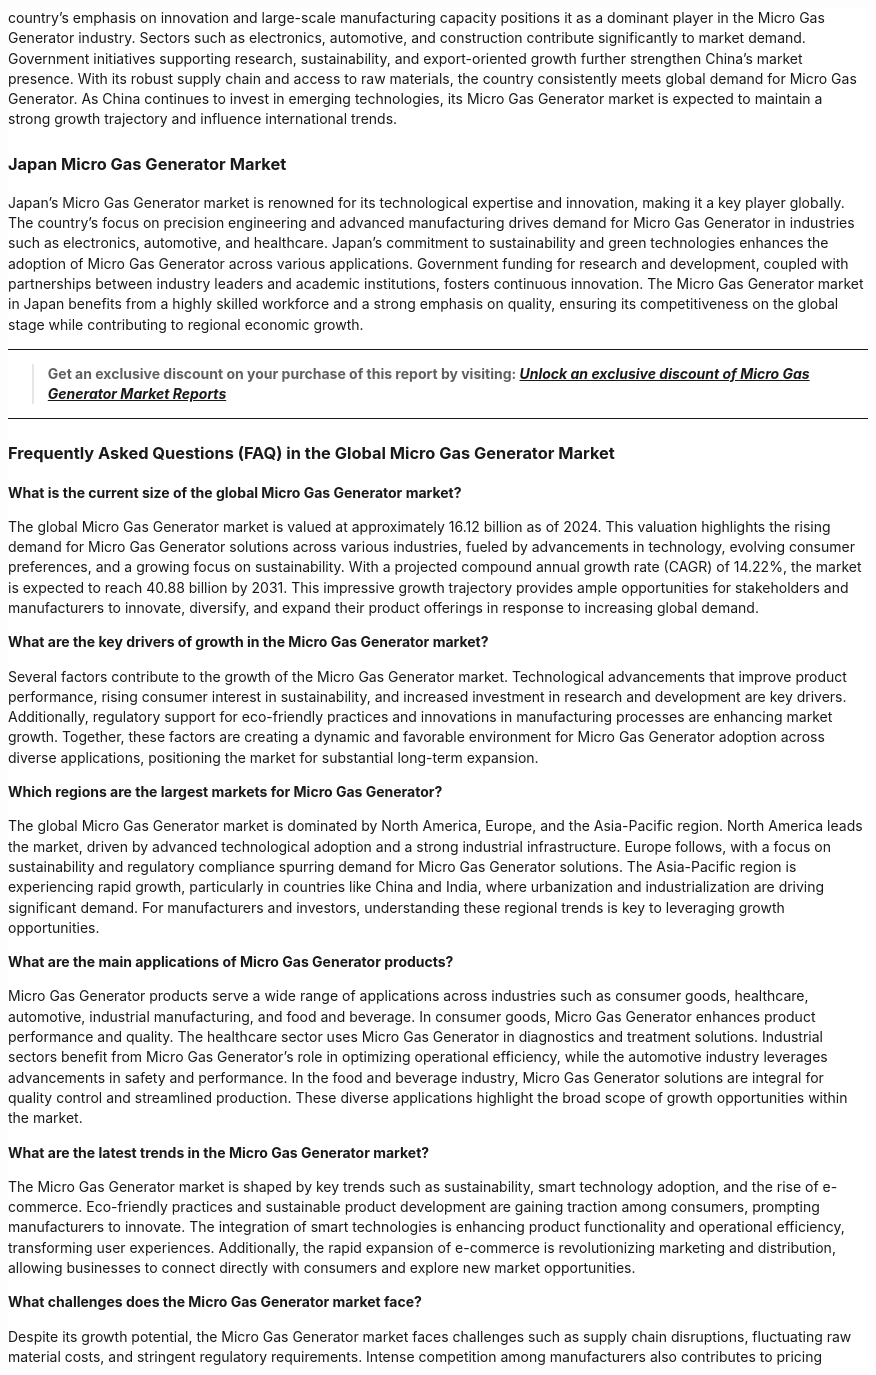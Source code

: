 country&rsquo;s emphasis on innovation and large-scale manufacturing capacity positions it as a dominant player in the Micro Gas Generator industry. Sectors such as electronics, automotive, and construction contribute significantly to market demand. Government initiatives supporting research, sustainability, and export-oriented growth further strengthen China&rsquo;s market presence. With its robust supply chain and access to raw materials, the country consistently meets global demand for Micro Gas Generator. As China continues to invest in emerging technologies, its Micro Gas Generator market is expected to maintain a strong growth trajectory and influence international trends.</p><h3>Japan Micro Gas Generator Market</h3><p>Japan&rsquo;s Micro Gas Generator market is renowned for its technological expertise and innovation, making it a key player globally. The country&rsquo;s focus on precision engineering and advanced manufacturing drives demand for Micro Gas Generator in industries such as electronics, automotive, and healthcare. Japan&rsquo;s commitment to sustainability and green technologies enhances the adoption of Micro Gas Generator across various applications. Government funding for research and development, coupled with partnerships between industry leaders and academic institutions, fosters continuous innovation. The Micro Gas Generator market in Japan benefits from a highly skilled workforce and a strong emphasis on quality, ensuring its competitiveness on the global stage while contributing to regional economic growth.</p><hr /><blockquote><p><strong>Get an exclusive discount on your purchase of this report by visiting: <em><a href="://marketresearchpulse.com/ask-for-discount/43964?utm_source=Github&amp;utm_medium=021">Unlock an exclusive discount of Micro Gas Generator Market Reports</a></em>&nbsp;</strong></p></blockquote><hr /><h3>Frequently Asked Questions (FAQ) in the Global Micro Gas Generator Market</h3><p><strong>What is the current size of the global Micro Gas Generator market?</strong></p><p>The global Micro Gas Generator market is valued at approximately 16.12 billion as of 2024. This valuation highlights the rising demand for Micro Gas Generator solutions across various industries, fueled by advancements in technology, evolving consumer preferences, and a growing focus on sustainability. With a projected compound annual growth rate (CAGR) of 14.22%, the market is expected to reach 40.88 billion by 2031. This impressive growth trajectory provides ample opportunities for stakeholders and manufacturers to innovate, diversify, and expand their product offerings in response to increasing global demand.</p><p><strong>What are the key drivers of growth in the Micro Gas Generator market?</strong></p><p>Several factors contribute to the growth of the Micro Gas Generator market. Technological advancements that improve product performance, rising consumer interest in sustainability, and increased investment in research and development are key drivers. Additionally, regulatory support for eco-friendly practices and innovations in manufacturing processes are enhancing market growth. Together, these factors are creating a dynamic and favorable environment for Micro Gas Generator adoption across diverse applications, positioning the market for substantial long-term expansion.</p><p><strong>Which regions are the largest markets for Micro Gas Generator?</strong></p><p>The global Micro Gas Generator market is dominated by North America, Europe, and the Asia-Pacific region. North America leads the market, driven by advanced technological adoption and a strong industrial infrastructure. Europe follows, with a focus on sustainability and regulatory compliance spurring demand for Micro Gas Generator solutions. The Asia-Pacific region is experiencing rapid growth, particularly in countries like China and India, where urbanization and industrialization are driving significant demand. For manufacturers and investors, understanding these regional trends is key to leveraging growth opportunities.</p><p><strong>What are the main applications of Micro Gas Generator products?</strong></p><p>Micro Gas Generator products serve a wide range of applications across industries such as consumer goods, healthcare, automotive, industrial manufacturing, and food and beverage. In consumer goods, Micro Gas Generator enhances product performance and quality. The healthcare sector uses Micro Gas Generator in diagnostics and treatment solutions. Industrial sectors benefit from Micro Gas Generator&rsquo;s role in optimizing operational efficiency, while the automotive industry leverages advancements in safety and performance. In the food and beverage industry, Micro Gas Generator solutions are integral for quality control and streamlined production. These diverse applications highlight the broad scope of growth opportunities within the market.</p><p><strong>What are the latest trends in the Micro Gas Generator market?</strong></p><p>The Micro Gas Generator market is shaped by key trends such as sustainability, smart technology adoption, and the rise of e-commerce. Eco-friendly practices and sustainable product development are gaining traction among consumers, prompting manufacturers to innovate. The integration of smart technologies is enhancing product functionality and operational efficiency, transforming user experiences. Additionally, the rapid expansion of e-commerce is revolutionizing marketing and distribution, allowing businesses to connect directly with consumers and explore new market opportunities.</p><p><strong>What challenges does the Micro Gas Generator market face?</strong></p><p>Despite its growth potential, the Micro Gas Generator market faces challenges such as supply chain disruptions, fluctuating raw material costs, and stringent regulatory requirements. Intense competition among manufacturers also contributes to pricing